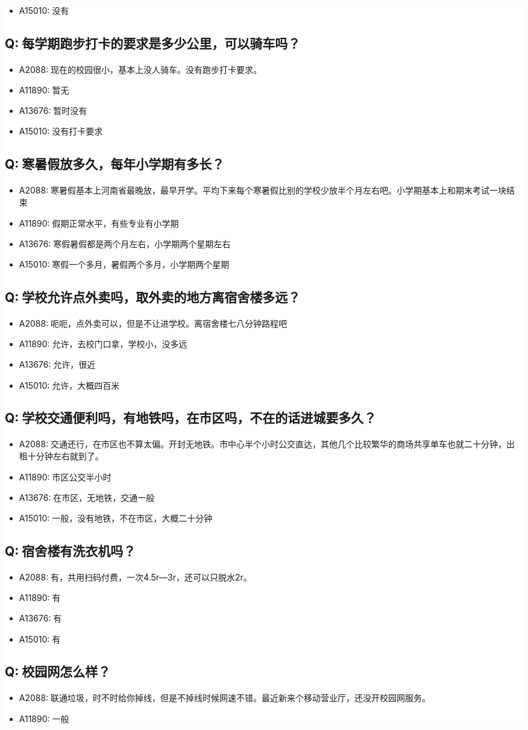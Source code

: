 - A15010: 没有

## Q: 每学期跑步打卡的要求是多少公里，可以骑车吗？

- A2088: 现在的校园很小，基本上没人骑车。没有跑步打卡要求。

- A11890: 暂无

- A13676: 暂时没有

- A15010: 没有打卡要求

## Q: 寒暑假放多久，每年小学期有多长？

- A2088: 寒暑假基本上河南省最晚放，最早开学。平均下来每个寒暑假比别的学校少放半个月左右吧。小学期基本上和期末考试一块结束

- A11890: 假期正常水平，有些专业有小学期

- A13676: 寒假暑假都是两个月左右，小学期两个星期左右

- A15010: 寒假一个多月，暑假两个多月，小学期两个星期

## Q: 学校允许点外卖吗，取外卖的地方离宿舍楼多远？

- A2088: 呃呃，点外卖可以，但是不让进学校。离宿舍楼七八分钟路程吧

- A11890: 允许，去校门口拿，学校小，没多远

- A13676: 允许，很近

- A15010: 允许，大概四百米

## Q: 学校交通便利吗，有地铁吗，在市区吗，不在的话进城要多久？

- A2088: 交通还行，在市区也不算太偏。开封无地铁。市中心半个小时公交直达，其他几个比较繁华的商场共享单车也就二十分钟，出租十分钟左右就到了。

- A11890: 市区公交半小时

- A13676: 在市区，无地铁，交通一般

- A15010: 一般，没有地铁，不在市区，大概二十分钟

## Q: 宿舍楼有洗衣机吗？

- A2088: 有，共用扫码付费，一次4.5r—3r，还可以只脱水2r。

- A11890: 有

- A13676: 有

- A15010: 有

## Q: 校园网怎么样？

- A2088: 联通垃圾，时不时给你掉线，但是不掉线时候网速不错。最近新来个移动营业厅，还没开校园网服务。

- A11890: 一般

